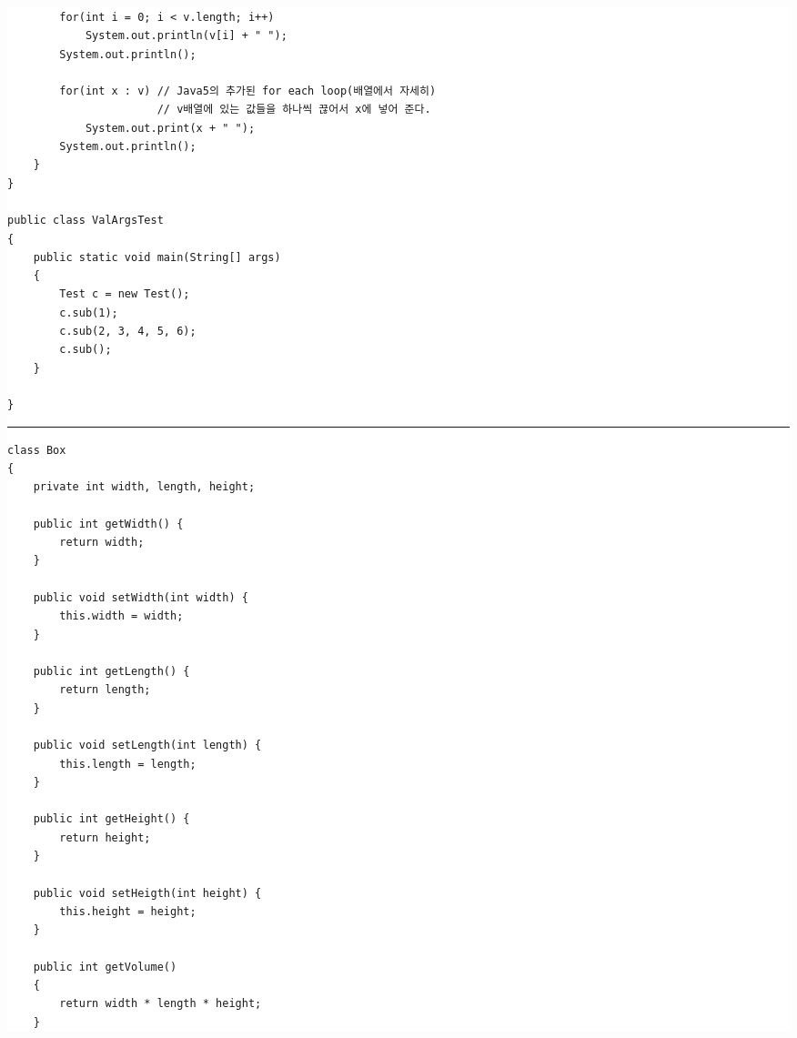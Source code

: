             for(int i = 0; i < v.length; i++)
                System.out.println(v[i] + " ");
            System.out.println();
            
            for(int x : v) // Java5의 추가된 for each loop(배열에서 자세히)
                           // v배열에 있는 값들을 하나씩 끊어서 x에 넣어 준다.
                System.out.print(x + " ");
            System.out.println();
        }
    }
    
    public class ValArgsTest 
    {
        public static void main(String[] args)
        {
            Test c = new Test();
            c.sub(1);
            c.sub(2, 3, 4, 5, 6);
            c.sub();
        }
    
    }
    
---
 
    class Box
    {
        private int width, length, height;
    
        public int getWidth() {
            return width;
        }
    
        public void setWidth(int width) {
            this.width = width;
        }
    
        public int getLength() {
            return length;
        }
    
        public void setLength(int length) {
            this.length = length;
        }
    
        public int getHeight() {
            return height;
        }
    
        public void setHeigth(int height) {
            this.height = height;
        }
        
        public int getVolume()
        {
            return width * length * height;
        }
        